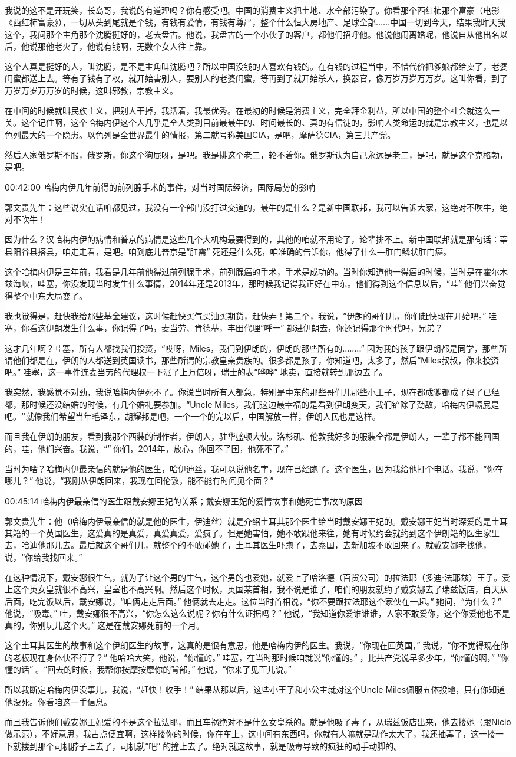 
我说的这不是开玩笑，长岛哥，我说的有道理吗？你有感受吧。中国的消费主义把土地、水全部污染了。你看那个西红柿那个富豪（电影《西红柿富豪》），一切从头到尾就是个钱，有钱有爱情，有钱有尊严，整个什么恒大房地产、足球全部……中国一切到今天，结果我昨天我这个，我问那个主角那个沈腾挺好的，老去盘古。他说，我盘古的一个小伙子的客户，都他们招呼他。他说他闹离婚呢，他说自从他出名以后，他说那他老火了，他说有钱啊，无数个女人往上靠。


这个人真是挺好的人，叫沈腾，是不是主角叫沈腾吧？所以中国没钱的人喜欢有钱的。在有钱的过程当中，不惜代价把爹娘都给卖了，老婆闺蜜都送上去。等有了钱有了权，就开始害别人，要别人的老婆闺蜜，等再到了就开始杀人，换器官，像万岁万岁万万岁。这叫你看，到了万岁万岁万万岁的时候，这叫邪教，宗教主义。


在中间的时候就叫民族主义，把别人干掉，我活着，我最优秀。在最初的时候是消费主义，完全拜金利益，所以中国的整个社会就这么一关。这个记住啊，这个哈梅内伊这个人几乎是全人类到目前最最牛的、时间最长的、真的有信徒的，影响人类命运的就是宗教主义，也是以色列最大的一个隐患。以色列是全世界最牛的情报，第二就号称美国CIA，是吧，摩萨德CIA，第三共产党。


然后人家俄罗斯不服，俄罗斯，你这个狗屁呀，是吧。我是排这个老二，轮不着你。俄罗斯认为自己永远是老二，是吧，就是这个克格勃，是吧。


00:42:00   哈梅内伊几年前得的前列腺手术的事件，对当时国际经济，国际局势的影响

郭文贵先生：这些说实在话咱都见过，我没有一个部门没打过交道的，最牛的是什么？是新中国联邦，我可以告诉大家，这绝对不吹牛，绝对不吹牛！


因为什么？汉哈梅内伊的病情和普京的病情是这些几个大机构最要得到的，其他的咱就不用论了，论辈排不上。新中国联邦就是那句话：莘县阳谷县搭县，咱走走看，是吧。咱到底儿普京是“肛需” 死还是什么死，咱准确的告诉你，他得了什么—肛门鳞状肛门癌。


这个哈梅内伊是三年前，我看是几年前他得过前列腺手术，前列腺癌的手术，手术是成功的。当时你知道他一得癌的时候，当时是在霍尔木兹海峡，哇塞，你没发现当时发生什么事情，2014年还是2013年，那时候我记得我正好在中东。他们得到这个信息以后，“哇” 他们兴奋觉得整个中东大局变了。


我也觉得是，赶快我给那些基金建议，这时候赶快买气买油买期货，赶快弄！第二个，我说，“伊朗的哥们儿，你们赶快现在开始吧。” 哇塞，你看这伊朗发生什么事，你记得了吗，麦当劳、肯德基，丰田代理“呼一” 都进伊朗去，你还记得那个时代吗，兄弟？


这才几年啊？哇塞，所有人都找我们投资，“哎呀，Miles，我们到伊朗的，伊朗的那些所有的……..” 因为我的孩子跟伊朗都是同学，那些所谓他们都是在，伊朗的人都送到英国读书，那些所谓的宗教皇亲贵族的。很多都是孩子，你知道吧，太多了，然后“Miles叔叔，你来投资吧。” 哇塞，这一事件连麦当劳的代理权一下涨了上万倍呀，瑞士的表“哗哗” 地卖，直接就转到那边去了。


我突然，我感觉不对劲，我说哈梅内伊死不了。你说当时所有人都急，特别是中东的那些哥们儿那些小王子，现在都成爹都成了妈了已经都，那时候还没结婚的时候，有几个婚礼要参加。“Uncle Miles，我们这边最幸福的是看到伊朗变天，我们铲除了劲敌，哈梅内伊嗝屁是吧。&lsquo;'就像我们希望当年毛泽东，胡耀邦是吧，一个一个的完以后，中国解放一样，伊朗人民也是这样。


而且我在伊朗的朋友，看到我那个西装的制作者，伊朗人，驻华盛顿大使。洛杉矶、伦敦我好多的服装全都是伊朗人，一辈子都不能回国的，哇，他们兴奋。我说，“” 你们，2014年，放心，你回不了国，他死不了。” 


当时为啥？哈梅内伊最亲信的就是他的医生，哈伊迪丝，我可以说他名字，现在已经跑了。这个医生，因为我给他打个电话。我说，“你在哪儿？” 他说，“我刚从伊朗回来，我现在回伦敦，能不能有时间见个面？” 


00:45:14    哈梅内伊最亲信的医生跟戴安娜王妃的关系；戴安娜王妃的爱情故事和她死亡事故的原因

郭文贵先生：他（哈梅内伊最亲信的就是他的医生，伊迪丝）就是介绍土耳其那个医生给当时戴安娜王妃的。戴安娜王妃当时深爱的是土耳其籍的一个英国医生，这爱真的是真爱，真爱真爱，爱疯了。但是她害怕，她不敢跟他来往，她有时候约会就约到这个伊朗籍的医生家里去，哈迪他那儿去。最后就这个哥们儿，就整个的不敢碰她了，土耳其医生吓跑了，去泰国，去新加坡不敢回来了。就戴安娜老找他，说，“你给我找回来。” 


在这种情况下，戴安娜很生气，就为了让这个男的生气，这个男的也爱她，就爱上了哈洛德（百货公司）的拉法耶（多迪·法耶兹）王子。爱上这个英女皇就很不高兴，皇室也不高兴啊。然后这个时候，英国某首相，我不说是谁了，咱们的朋友就约了戴安娜去了瑞兹饭店，白天从后面，吃完饭以后，戴安娜说，“咱俩走走后面。” 他俩就去走走。这位当时首相说，“你不要跟拉法耶这个家伙在一起。” 她问，“为什么？” 他说，“吸毒。” 哇，戴安娜很不高兴，“你怎么这么说呢？你有什么证据吗？” 他说，“我知道你爱谁谁谁，人家不敢爱你，这个你爱他也不是真的，你别玩儿这个火。” 这是在戴安娜死前的一个月。


这个土耳其医生的故事和这个伊朗医生的故事，这真的是很有意思，他是哈梅内伊的医生。我说，“你现在回英国，” 我说，“你不觉得现在你的老板现在身体快不行了？” 他哈哈大笑，他说，“你懂的。” 哇塞，在当时那时候咱就说“你懂的。” ，比共产党说早多少年，“你懂的啊，” “你懂的话” 。“回去的时候，我帮你按摩按摩你的背部，” 他说，“你来了见面儿说。” 


所以我断定哈梅内伊没事儿，我说，“赶快！收手！” 结果从那以后，这些小王子和小公主就对这个Uncle Miles佩服五体投地，只有你知道他没死。你看咱这一手信息。


而且我告诉他们戴安娜王妃爱的不是这个拉法耶，而且车祸绝对不是什么女皇杀的。就是他吸了毒了，从瑞兹饭店出来，他去搂她（跟Niclo做示范），不好意思，我占点便宜啊，这样搂你的时候，你在车上，这中间有东西吗，你就有人嘛就是动作太大了，我还抽毒了，这一搂一下就搂到那个司机脖子上去了，司机就“吧” 的撞上去了。绝对就这故事，就是吸毒导致的疯狂的动手动脚的。
